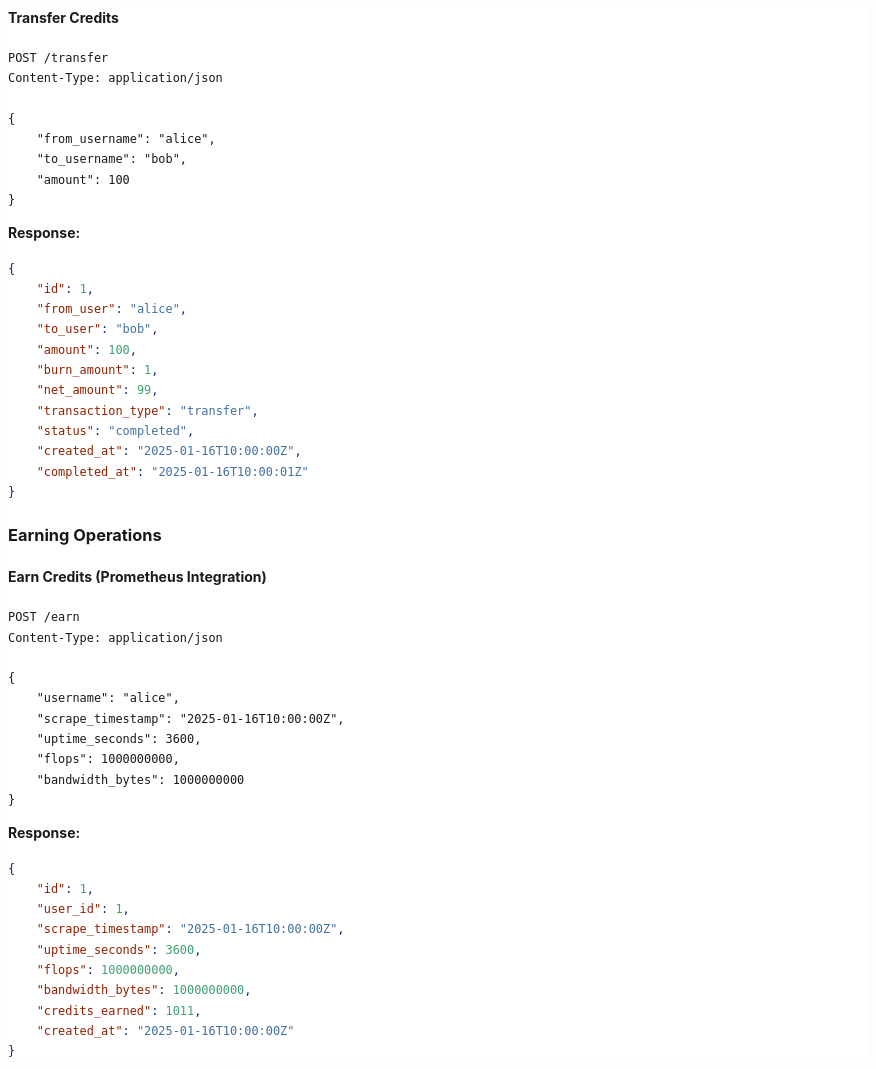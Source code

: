 #### Transfer Credits
```http
POST /transfer
Content-Type: application/json

{
    "from_username": "alice",
    "to_username": "bob",
    "amount": 100
}
```

**Response:**
```json
{
    "id": 1,
    "from_user": "alice",
    "to_user": "bob",
    "amount": 100,
    "burn_amount": 1,
    "net_amount": 99,
    "transaction_type": "transfer",
    "status": "completed",
    "created_at": "2025-01-16T10:00:00Z",
    "completed_at": "2025-01-16T10:00:01Z"
}
```

### Earning Operations

#### Earn Credits (Prometheus Integration)
```http
POST /earn
Content-Type: application/json

{
    "username": "alice",
    "scrape_timestamp": "2025-01-16T10:00:00Z",
    "uptime_seconds": 3600,
    "flops": 1000000000,
    "bandwidth_bytes": 1000000000
}
```

**Response:**
```json
{
    "id": 1,
    "user_id": 1,
    "scrape_timestamp": "2025-01-16T10:00:00Z",
    "uptime_seconds": 3600,
    "flops": 1000000000,
    "bandwidth_bytes": 1000000000,
    "credits_earned": 1011,
    "created_at": "2025-01-16T10:00:00Z"
}
```
